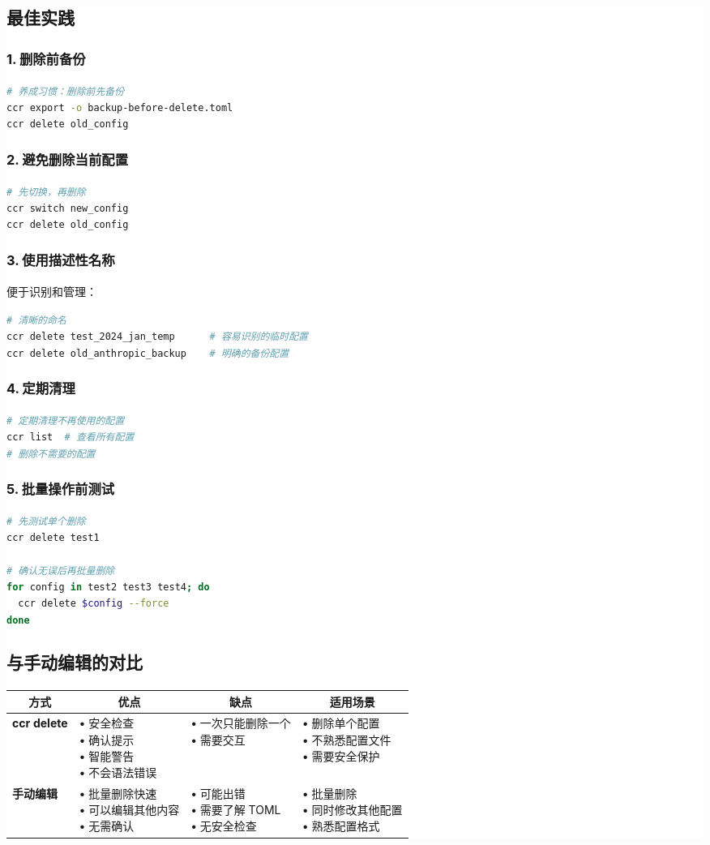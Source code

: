 ## 最佳实践

### 1. 删除前备份

```bash
# 养成习惯：删除前先备份
ccr export -o backup-before-delete.toml
ccr delete old_config
```

### 2. 避免删除当前配置

```bash
# 先切换，再删除
ccr switch new_config
ccr delete old_config
```

### 3. 使用描述性名称

便于识别和管理：

```bash
# 清晰的命名
ccr delete test_2024_jan_temp      # 容易识别的临时配置
ccr delete old_anthropic_backup    # 明确的备份配置
```

### 4. 定期清理

```bash
# 定期清理不再使用的配置
ccr list  # 查看所有配置
# 删除不需要的配置
```

### 5. 批量操作前测试

```bash
# 先测试单个删除
ccr delete test1

# 确认无误后再批量删除
for config in test2 test3 test4; do
  ccr delete $config --force
done
```

## 与手动编辑的对比

| 方式 | 优点 | 缺点 | 适用场景 |
|------|------|------|----------|
| **ccr delete** | • 安全检查<br>• 确认提示<br>• 智能警告<br>• 不会语法错误 | • 一次只能删除一个<br>• 需要交互 | • 删除单个配置<br>• 不熟悉配置文件<br>• 需要安全保护 |
| **手动编辑** | • 批量删除快速<br>• 可以编辑其他内容<br>• 无需确认 | • 可能出错<br>• 需要了解 TOML<br>• 无安全检查 | • 批量删除<br>• 同时修改其他配置<br>• 熟悉配置格式 |
